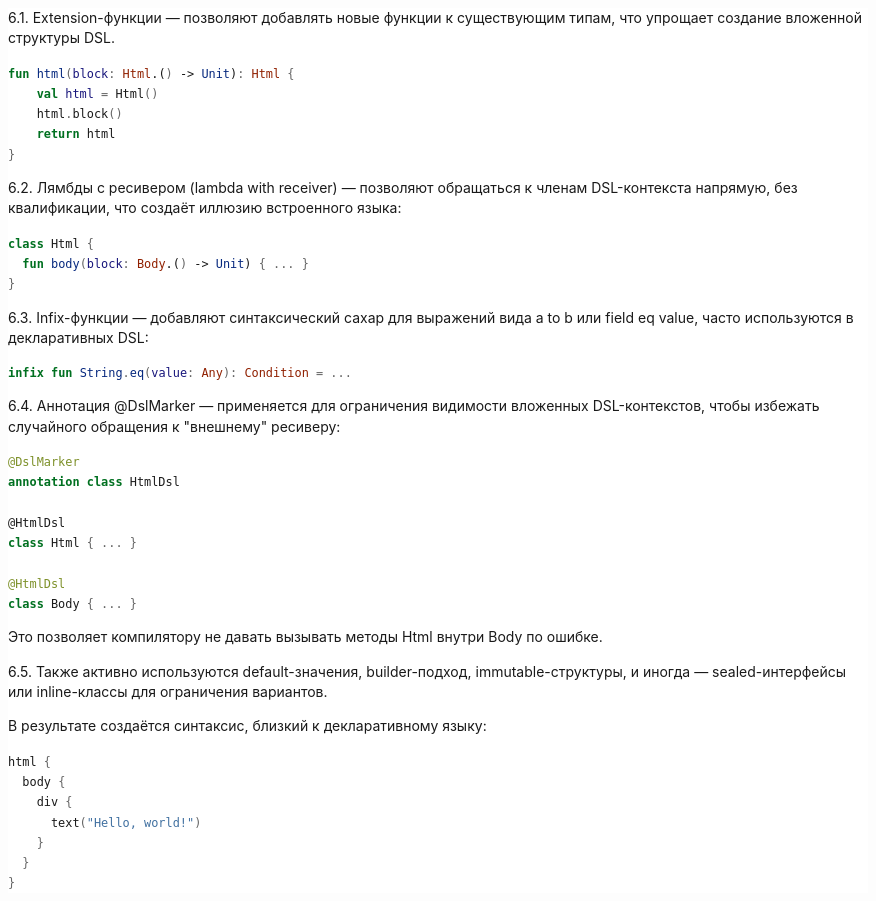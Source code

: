 6.1. Extension-функции — позволяют добавлять новые функции к существующим типам, что упрощает создание вложенной структуры DSL.

```kotlin
fun html(block: Html.() -> Unit): Html {
    val html = Html()
    html.block()
    return html
}
```

6.2. Лямбды с ресивером (lambda with receiver) — позволяют обращаться к членам DSL-контекста напрямую, без квалификации, что создаёт иллюзию встроенного языка:

```kotlin
class Html {
  fun body(block: Body.() -> Unit) { ... }
}
```

6.3. Infix-функции — добавляют синтаксический сахар для выражений вида a to b или field eq value, часто используются в декларативных DSL:

```kotlin
infix fun String.eq(value: Any): Condition = ...
```

6.4. Аннотация @DslMarker — применяется для ограничения видимости вложенных DSL-контекстов, чтобы избежать случайного обращения к "внешнему" ресиверу:

```kotlin
@DslMarker
annotation class HtmlDsl

@HtmlDsl
class Html { ... }

@HtmlDsl
class Body { ... }
```

Это позволяет компилятору не давать вызывать методы Html внутри Body по ошибке.

6.5. Также активно используются default-значения, builder-подход, immutable-структуры, и иногда — sealed-интерфейсы или inline-классы для ограничения вариантов.

В результате создаётся синтаксис, близкий к декларативному языку:

```kotlin
html {
  body {
    div {
      text("Hello, world!")
    }
  }
}
```
